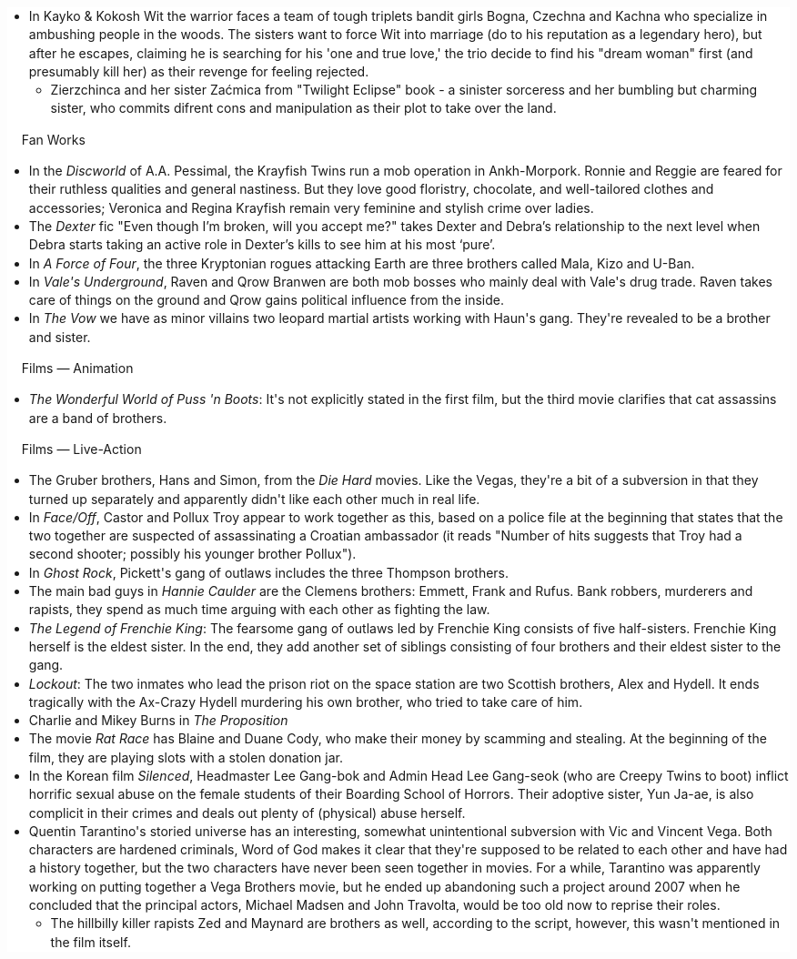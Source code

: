 -   In Kayko & Kokosh Wit the warrior faces a team of tough triplets bandit girls Bogna, Czechna and Kachna who specialize in ambushing people in the woods. The sisters want to force Wit into marriage (do to his reputation as a legendary hero), but after he escapes, claiming he is searching for his 'one and true love,' the trio decide to find his "dream woman" first (and presumably kill her) as their revenge for feeling rejected.
    -   Zierzchinca and her sister Zaćmica from "Twilight Eclipse" book - a sinister sorceress and her bumbling but charming sister, who commits difrent cons and manipulation as their plot to take over the land.

    Fan Works 

-   In the _Discworld_ of A.A. Pessimal, the Krayfish Twins run a mob operation in Ankh-Morpork. Ronnie and Reggie are feared for their ruthless qualities and general nastiness. But they love good floristry, chocolate, and well-tailored clothes and accessories; Veronica and Regina Krayfish remain very feminine and stylish crime over ladies.
-   The _Dexter_ fic "Even though I’m broken, will you accept me?" takes Dexter and Debra’s relationship to the next level when Debra starts taking an active role in Dexter’s kills to see him at his most ‘pure’.
-   In _A Force of Four_, the three Kryptonian rogues attacking Earth are three brothers called Mala, Kizo and U-Ban.
-   In _Vale's Underground_, Raven and Qrow Branwen are both mob bosses who mainly deal with Vale's drug trade. Raven takes care of things on the ground and Qrow gains political influence from the inside.
-   In _The Vow_ we have as minor villains two leopard martial artists working with Haun's gang. They're revealed to be a brother and sister.

    Films — Animation 

-   _The Wonderful World of Puss 'n Boots_: It's not explicitly stated in the first film, but the third movie clarifies that cat assassins are a band of brothers.

    Films — Live-Action 

-   The Gruber brothers, Hans and Simon, from the _Die Hard_ movies. Like the Vegas, they're a bit of a subversion in that they turned up separately and apparently didn't like each other much in real life.
-   In _Face/Off_, Castor and Pollux Troy appear to work together as this, based on a police file at the beginning that states that the two together are suspected of assassinating a Croatian ambassador (it reads "Number of hits suggests that Troy had a second shooter; possibly his younger brother Pollux").
-   In _Ghost Rock_, Pickett's gang of outlaws includes the three Thompson brothers.
-   The main bad guys in _Hannie Caulder_ are the Clemens brothers: Emmett, Frank and Rufus. Bank robbers, murderers and rapists, they spend as much time arguing with each other as fighting the law.
-   _The Legend of Frenchie King_: The fearsome gang of outlaws led by Frenchie King consists of five half-sisters. Frenchie King herself is the eldest sister. In the end, they add another set of siblings consisting of four brothers and their eldest sister to the gang.
-   _Lockout_: The two inmates who lead the prison riot on the space station are two Scottish brothers, Alex and Hydell. It ends tragically with the Ax-Crazy Hydell murdering his own brother, who tried to take care of him.
-   Charlie and Mikey Burns in _The Proposition_
-   The movie _Rat Race_ has Blaine and Duane Cody, who make their money by scamming and stealing. At the beginning of the film, they are playing slots with a stolen donation jar.
-   In the Korean film _Silenced_, Headmaster Lee Gang-bok and Admin Head Lee Gang-seok (who are Creepy Twins to boot) inflict horrific sexual abuse on the female students of their Boarding School of Horrors. Their adoptive sister, Yun Ja-ae, is also complicit in their crimes and deals out plenty of (physical) abuse herself.
-   Quentin Tarantino's storied universe has an interesting, somewhat unintentional subversion with Vic and Vincent Vega. Both characters are hardened criminals, Word of God makes it clear that they're supposed to be related to each other and have had a history together, but the two characters have never been seen together in movies. For a while, Tarantino was apparently working on putting together a Vega Brothers movie, but he ended up abandoning such a project around 2007 when he concluded that the principal actors, Michael Madsen and John Travolta, would be too old now to reprise their roles.
    -   The hillbilly killer rapists Zed and Maynard are brothers as well, according to the script, however, this wasn't mentioned in the film itself.